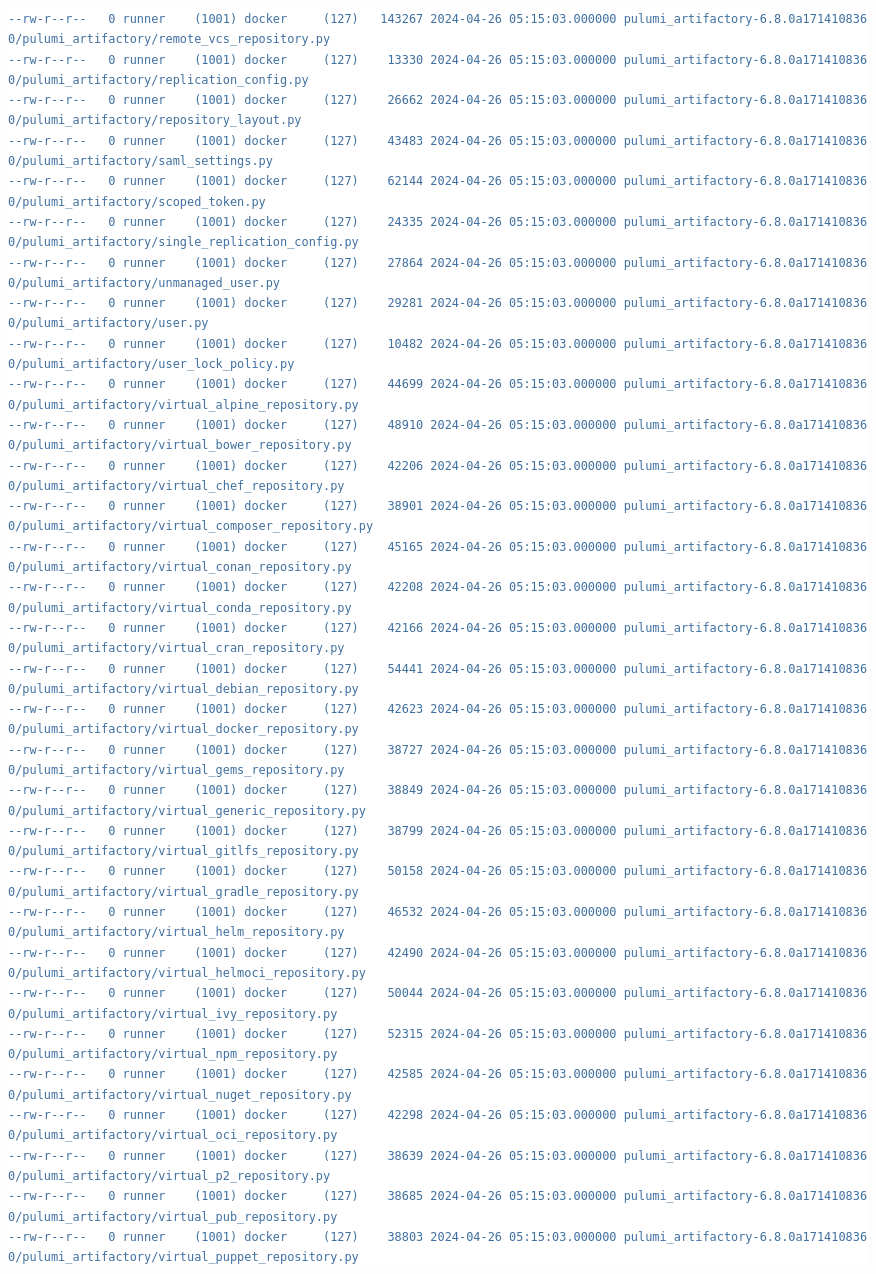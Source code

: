 ```diff
--rw-r--r--   0 runner    (1001) docker     (127)   143267 2024-04-26 05:15:03.000000 pulumi_artifactory-6.8.0a1714108360/pulumi_artifactory/remote_vcs_repository.py
--rw-r--r--   0 runner    (1001) docker     (127)    13330 2024-04-26 05:15:03.000000 pulumi_artifactory-6.8.0a1714108360/pulumi_artifactory/replication_config.py
--rw-r--r--   0 runner    (1001) docker     (127)    26662 2024-04-26 05:15:03.000000 pulumi_artifactory-6.8.0a1714108360/pulumi_artifactory/repository_layout.py
--rw-r--r--   0 runner    (1001) docker     (127)    43483 2024-04-26 05:15:03.000000 pulumi_artifactory-6.8.0a1714108360/pulumi_artifactory/saml_settings.py
--rw-r--r--   0 runner    (1001) docker     (127)    62144 2024-04-26 05:15:03.000000 pulumi_artifactory-6.8.0a1714108360/pulumi_artifactory/scoped_token.py
--rw-r--r--   0 runner    (1001) docker     (127)    24335 2024-04-26 05:15:03.000000 pulumi_artifactory-6.8.0a1714108360/pulumi_artifactory/single_replication_config.py
--rw-r--r--   0 runner    (1001) docker     (127)    27864 2024-04-26 05:15:03.000000 pulumi_artifactory-6.8.0a1714108360/pulumi_artifactory/unmanaged_user.py
--rw-r--r--   0 runner    (1001) docker     (127)    29281 2024-04-26 05:15:03.000000 pulumi_artifactory-6.8.0a1714108360/pulumi_artifactory/user.py
--rw-r--r--   0 runner    (1001) docker     (127)    10482 2024-04-26 05:15:03.000000 pulumi_artifactory-6.8.0a1714108360/pulumi_artifactory/user_lock_policy.py
--rw-r--r--   0 runner    (1001) docker     (127)    44699 2024-04-26 05:15:03.000000 pulumi_artifactory-6.8.0a1714108360/pulumi_artifactory/virtual_alpine_repository.py
--rw-r--r--   0 runner    (1001) docker     (127)    48910 2024-04-26 05:15:03.000000 pulumi_artifactory-6.8.0a1714108360/pulumi_artifactory/virtual_bower_repository.py
--rw-r--r--   0 runner    (1001) docker     (127)    42206 2024-04-26 05:15:03.000000 pulumi_artifactory-6.8.0a1714108360/pulumi_artifactory/virtual_chef_repository.py
--rw-r--r--   0 runner    (1001) docker     (127)    38901 2024-04-26 05:15:03.000000 pulumi_artifactory-6.8.0a1714108360/pulumi_artifactory/virtual_composer_repository.py
--rw-r--r--   0 runner    (1001) docker     (127)    45165 2024-04-26 05:15:03.000000 pulumi_artifactory-6.8.0a1714108360/pulumi_artifactory/virtual_conan_repository.py
--rw-r--r--   0 runner    (1001) docker     (127)    42208 2024-04-26 05:15:03.000000 pulumi_artifactory-6.8.0a1714108360/pulumi_artifactory/virtual_conda_repository.py
--rw-r--r--   0 runner    (1001) docker     (127)    42166 2024-04-26 05:15:03.000000 pulumi_artifactory-6.8.0a1714108360/pulumi_artifactory/virtual_cran_repository.py
--rw-r--r--   0 runner    (1001) docker     (127)    54441 2024-04-26 05:15:03.000000 pulumi_artifactory-6.8.0a1714108360/pulumi_artifactory/virtual_debian_repository.py
--rw-r--r--   0 runner    (1001) docker     (127)    42623 2024-04-26 05:15:03.000000 pulumi_artifactory-6.8.0a1714108360/pulumi_artifactory/virtual_docker_repository.py
--rw-r--r--   0 runner    (1001) docker     (127)    38727 2024-04-26 05:15:03.000000 pulumi_artifactory-6.8.0a1714108360/pulumi_artifactory/virtual_gems_repository.py
--rw-r--r--   0 runner    (1001) docker     (127)    38849 2024-04-26 05:15:03.000000 pulumi_artifactory-6.8.0a1714108360/pulumi_artifactory/virtual_generic_repository.py
--rw-r--r--   0 runner    (1001) docker     (127)    38799 2024-04-26 05:15:03.000000 pulumi_artifactory-6.8.0a1714108360/pulumi_artifactory/virtual_gitlfs_repository.py
--rw-r--r--   0 runner    (1001) docker     (127)    50158 2024-04-26 05:15:03.000000 pulumi_artifactory-6.8.0a1714108360/pulumi_artifactory/virtual_gradle_repository.py
--rw-r--r--   0 runner    (1001) docker     (127)    46532 2024-04-26 05:15:03.000000 pulumi_artifactory-6.8.0a1714108360/pulumi_artifactory/virtual_helm_repository.py
--rw-r--r--   0 runner    (1001) docker     (127)    42490 2024-04-26 05:15:03.000000 pulumi_artifactory-6.8.0a1714108360/pulumi_artifactory/virtual_helmoci_repository.py
--rw-r--r--   0 runner    (1001) docker     (127)    50044 2024-04-26 05:15:03.000000 pulumi_artifactory-6.8.0a1714108360/pulumi_artifactory/virtual_ivy_repository.py
--rw-r--r--   0 runner    (1001) docker     (127)    52315 2024-04-26 05:15:03.000000 pulumi_artifactory-6.8.0a1714108360/pulumi_artifactory/virtual_npm_repository.py
--rw-r--r--   0 runner    (1001) docker     (127)    42585 2024-04-26 05:15:03.000000 pulumi_artifactory-6.8.0a1714108360/pulumi_artifactory/virtual_nuget_repository.py
--rw-r--r--   0 runner    (1001) docker     (127)    42298 2024-04-26 05:15:03.000000 pulumi_artifactory-6.8.0a1714108360/pulumi_artifactory/virtual_oci_repository.py
--rw-r--r--   0 runner    (1001) docker     (127)    38639 2024-04-26 05:15:03.000000 pulumi_artifactory-6.8.0a1714108360/pulumi_artifactory/virtual_p2_repository.py
--rw-r--r--   0 runner    (1001) docker     (127)    38685 2024-04-26 05:15:03.000000 pulumi_artifactory-6.8.0a1714108360/pulumi_artifactory/virtual_pub_repository.py
--rw-r--r--   0 runner    (1001) docker     (127)    38803 2024-04-26 05:15:03.000000 pulumi_artifactory-6.8.0a1714108360/pulumi_artifactory/virtual_puppet_repository.py
```